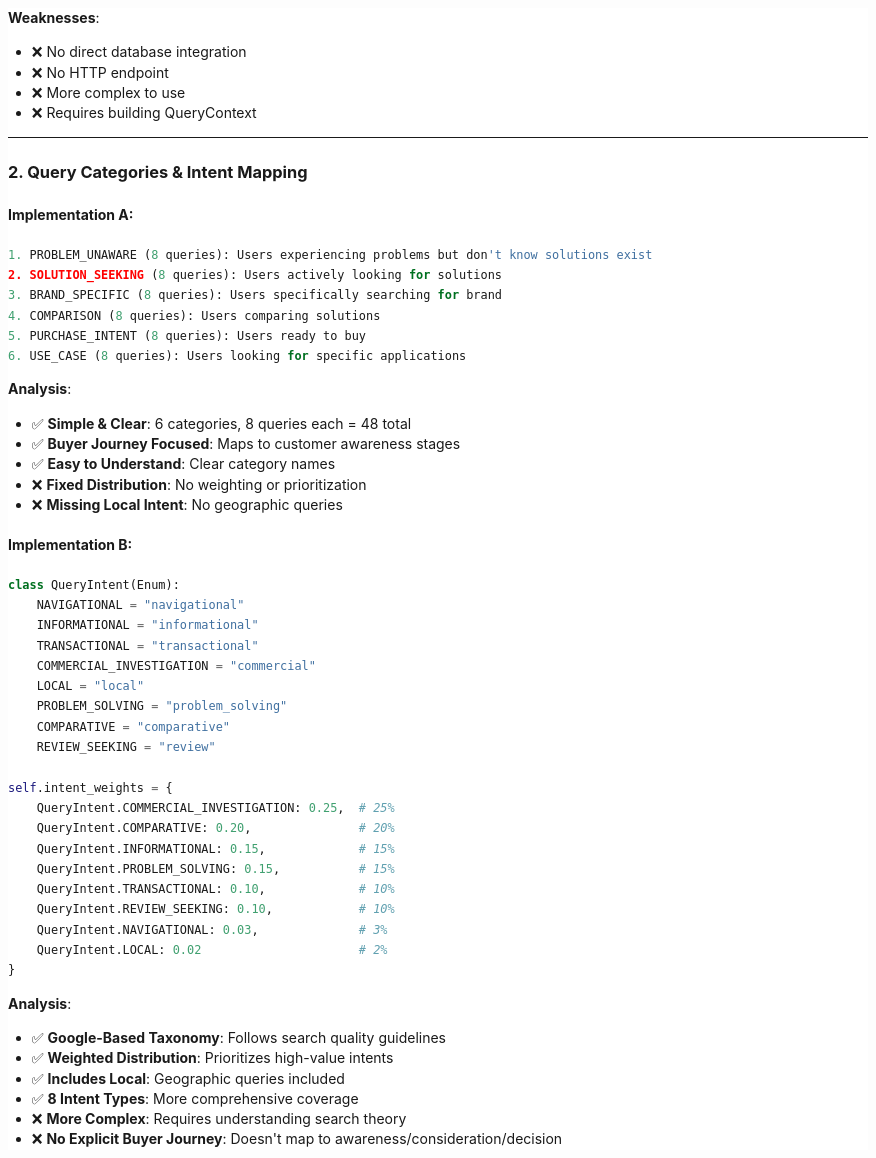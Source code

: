 **Weaknesses**:
- ❌ No direct database integration
- ❌ No HTTP endpoint
- ❌ More complex to use
- ❌ Requires building QueryContext

---

### 2. **Query Categories & Intent Mapping**

#### Implementation A:
```python
1. PROBLEM_UNAWARE (8 queries): Users experiencing problems but don't know solutions exist
2. SOLUTION_SEEKING (8 queries): Users actively looking for solutions
3. BRAND_SPECIFIC (8 queries): Users specifically searching for brand
4. COMPARISON (8 queries): Users comparing solutions
5. PURCHASE_INTENT (8 queries): Users ready to buy
6. USE_CASE (8 queries): Users looking for specific applications
```
**Analysis**:
- ✅ **Simple & Clear**: 6 categories, 8 queries each = 48 total
- ✅ **Buyer Journey Focused**: Maps to customer awareness stages
- ✅ **Easy to Understand**: Clear category names
- ❌ **Fixed Distribution**: No weighting or prioritization
- ❌ **Missing Local Intent**: No geographic queries

#### Implementation B:
```python
class QueryIntent(Enum):
    NAVIGATIONAL = "navigational"
    INFORMATIONAL = "informational"  
    TRANSACTIONAL = "transactional"
    COMMERCIAL_INVESTIGATION = "commercial"
    LOCAL = "local"
    PROBLEM_SOLVING = "problem_solving"
    COMPARATIVE = "comparative"
    REVIEW_SEEKING = "review"
    
self.intent_weights = {
    QueryIntent.COMMERCIAL_INVESTIGATION: 0.25,  # 25%
    QueryIntent.COMPARATIVE: 0.20,               # 20%
    QueryIntent.INFORMATIONAL: 0.15,             # 15%
    QueryIntent.PROBLEM_SOLVING: 0.15,           # 15%
    QueryIntent.TRANSACTIONAL: 0.10,             # 10%
    QueryIntent.REVIEW_SEEKING: 0.10,            # 10%
    QueryIntent.NAVIGATIONAL: 0.03,              # 3%
    QueryIntent.LOCAL: 0.02                      # 2%
}
```
**Analysis**:
- ✅ **Google-Based Taxonomy**: Follows search quality guidelines
- ✅ **Weighted Distribution**: Prioritizes high-value intents
- ✅ **Includes Local**: Geographic queries included
- ✅ **8 Intent Types**: More comprehensive coverage
- ❌ **More Complex**: Requires understanding search theory
- ❌ **No Explicit Buyer Journey**: Doesn't map to awareness/consideration/decision

